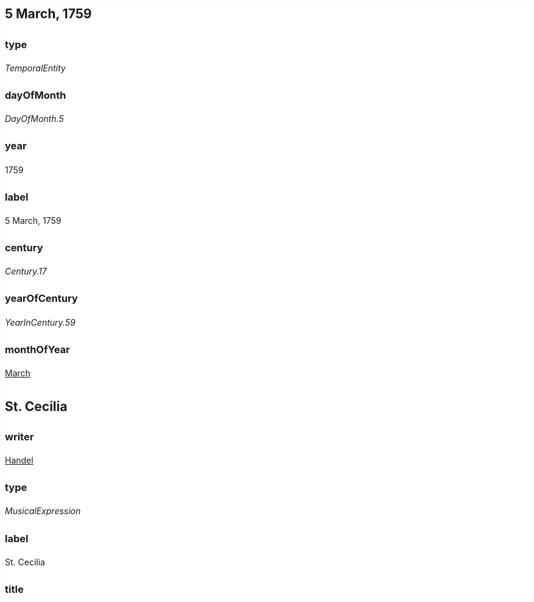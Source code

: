 ## 5 March, 1759

### type


*TemporalEntity*

### dayOfMonth


*DayOfMonth.5*

### year


1759

### label


5 March, 1759

### century


*Century.17*

### yearOfCentury


*YearInCentury.59*

### monthOfYear


[March](#March)

## St. Cecilia

### writer


[Handel](#Handel)

### type


*MusicalExpression*

### label


St. Cecilia

### title
